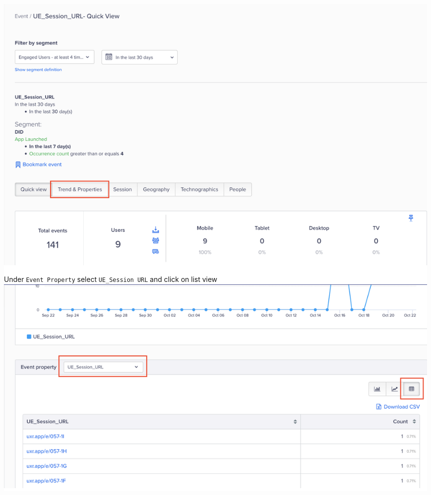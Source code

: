  ![CleverTap Session URL](_media/third-party/tp_cleverTap_sessionUrl2.png)
 
 Under `Event Property` select `UE_Session URL` and click on list view
 ![CleverTap Session URL](_media/third-party/tp_cleverTap_sessionUrl3.png)
